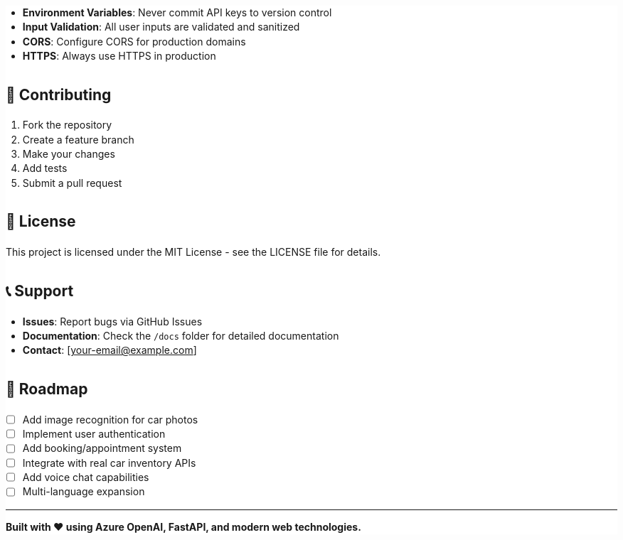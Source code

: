 - **Environment Variables**: Never commit API keys to version control
- **Input Validation**: All user inputs are validated and sanitized
- **CORS**: Configure CORS for production domains
- **HTTPS**: Always use HTTPS in production

## 🤝 Contributing

1. Fork the repository
2. Create a feature branch
3. Make your changes
4. Add tests
5. Submit a pull request

## 📝 License

This project is licensed under the MIT License - see the LICENSE file for details.

## 📞 Support

- **Issues**: Report bugs via GitHub Issues
- **Documentation**: Check the `/docs` folder for detailed documentation
- **Contact**: [your-email@example.com]

## 🔮 Roadmap

- [ ] Add image recognition for car photos
- [ ] Implement user authentication
- [ ] Add booking/appointment system
- [ ] Integrate with real car inventory APIs
- [ ] Add voice chat capabilities
- [ ] Multi-language expansion

---

**Built with ❤️ using Azure OpenAI, FastAPI, and modern web technologies.**
